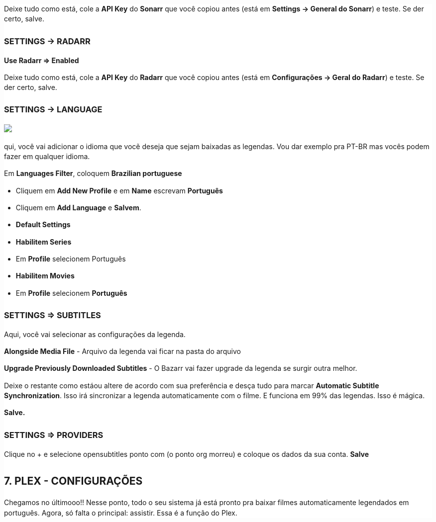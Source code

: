Deixe tudo como está, cole a **API Key** do **Sonarr** que você copiou antes (está em **Settings -> General do Sonarr**) e teste. Se der certo, salve.

### SETTINGS -> RADARR

**Use Radarr => Enabled**

Deixe tudo como está, cole a **API Key** do **Radarr** que você copiou antes (está em **Configurações -> Geral do Radarr**) e teste. Se der certo, salve.

### SETTINGS -> LANGUAGE

![](https://telegra.ph/file/b557d234186f8bcbbf692.png)

qui, você vai adicionar o idioma que vocẽ deseja que sejam baixadas as legendas. Vou dar exemplo pra PT-BR mas vocês podem fazer em qualquer idioma.

Em **Languages Filter**, coloquem **Brazilian portuguese**

- Cliquem em **Add New Profile** e em **Name** escrevam **Português**

- Cliquem em **Add Language** e **Salvem**.

- **Default Settings**

- **Habilitem Series**

- Em **Profile** selecionem Português

- **Habilitem Movies**

- Em **Profile** selecionem **Português**

### SETTINGS => SUBTITLES

Aqui, você vai selecionar as configurações da legenda.

**Alongside Media File** - Arquivo da legenda vai ficar na pasta do arquivo

**Upgrade Previously Downloaded Subtitles** - O Bazarr vai fazer upgrade da legenda se surgir outra melhor.

Deixe o restante como estáou altere de acordo com sua preferência e desça tudo para marcar **Automatic Subtitle Synchronization**. Isso irá sincronizar a legenda automaticamente com o filme. E funciona em 99% das legendas. Isso é mágica.

**Salve.**

### SETTINGS => PROVIDERS

Clique no + e selecione opensubtitles ponto com (o ponto org morreu) e coloque os dados da sua conta. **Salve**

## 7. PLEX - CONFIGURAÇÕES

Chegamos no últimooo!! Nesse ponto, todo o seu sistema já está pronto pra baixar filmes automaticamente legendados em português. Agora, só falta o principal: assistir. Essa é a função do Plex.

